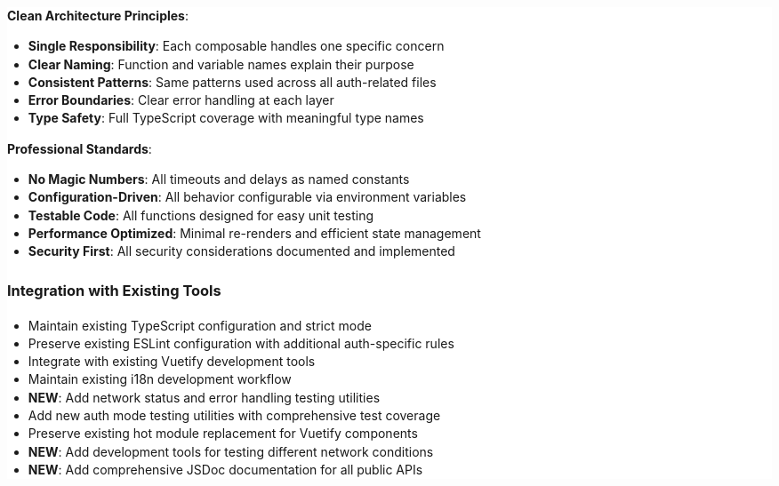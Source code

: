 **Clean Architecture Principles**:

- **Single Responsibility**: Each composable handles one specific concern
- **Clear Naming**: Function and variable names explain their purpose
- **Consistent Patterns**: Same patterns used across all auth-related files
- **Error Boundaries**: Clear error handling at each layer
- **Type Safety**: Full TypeScript coverage with meaningful type names

**Professional Standards**:

- **No Magic Numbers**: All timeouts and delays as named constants
- **Configuration-Driven**: All behavior configurable via environment variables
- **Testable Code**: All functions designed for easy unit testing
- **Performance Optimized**: Minimal re-renders and efficient state management
- **Security First**: All security considerations documented and implemented

### Integration with Existing Tools

- Maintain existing TypeScript configuration and strict mode
- Preserve existing ESLint configuration with additional auth-specific rules
- Integrate with existing Vuetify development tools
- Maintain existing i18n development workflow
- **NEW**: Add network status and error handling testing utilities
- Add new auth mode testing utilities with comprehensive test coverage
- Preserve existing hot module replacement for Vuetify components
- **NEW**: Add development tools for testing different network conditions
- **NEW**: Add comprehensive JSDoc documentation for all public APIs
